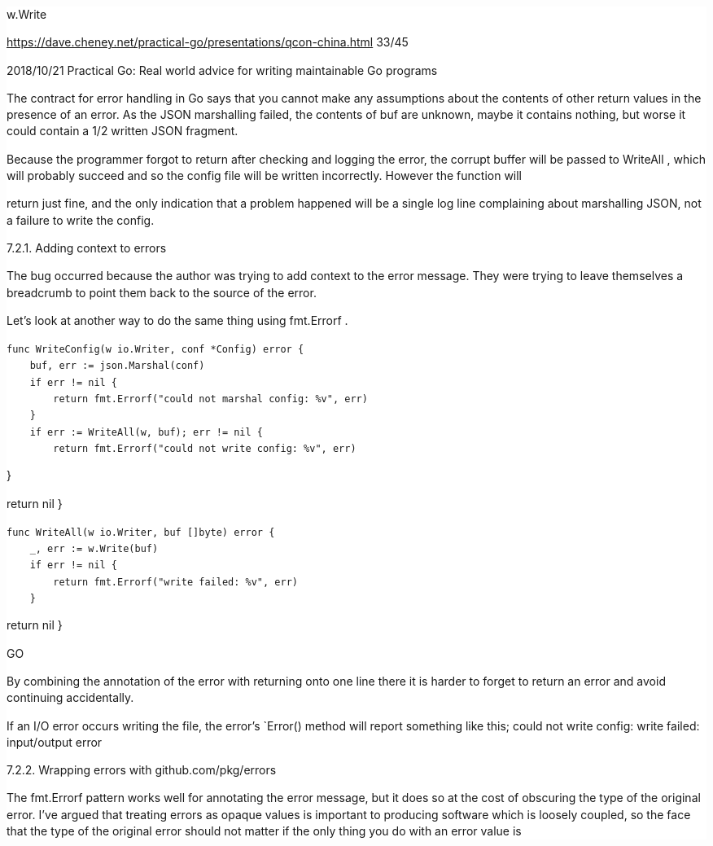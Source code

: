 w.Write 

https://dave.cheney.net/practical-go/presentations/qcon-china.html 33/45 

2018/10/21 Practical Go: Real world advice for writing maintainable Go programs 

The contract for error handling in Go says that you cannot make any assumptions about the contents of other return values in the presence of an error. As the JSON marshalling failed, the contents of buf are unknown, maybe it contains nothing, but worse it could contain a 1/2 written JSON fragment. 

Because the programmer forgot to return after checking and logging the error, the corrupt buffer will be passed to WriteAll , which will probably succeed and so the config file will be written incorrectly. However the function will 

return just fine, and the only indication that a problem happened will be a single log line complaining about marshalling JSON, not a failure to write the config. 

7.2.1. Adding context to errors 

The bug occurred because the author was trying to add context to the error message. They were trying to leave themselves a breadcrumb to point them back to the source of the error. 

Let’s look at another way to do the same thing using fmt.Errorf . 

```
func WriteConfig(w io.Writer, conf *Config) error {
    buf, err := json.Marshal(conf)
    if err != nil {
        return fmt.Errorf("could not marshal config: %v", err)
    }
    if err := WriteAll(w, buf); err != nil {
        return fmt.Errorf("could not write config: %v", err)
```

} 

return nil } 

```
func WriteAll(w io.Writer, buf []byte) error {
    _, err := w.Write(buf)
    if err != nil {
        return fmt.Errorf("write failed: %v", err)
    }
```

return nil } 

GO 

By combining the annotation of the error with returning onto one line there it is harder to forget to return an error and avoid continuing accidentally. 

If an I/O error occurs writing the file, the error’s `Error() method will report something like this; could not write config: write failed: input/output error 

7.2.2. Wrapping errors with github.com/pkg/errors 

The fmt.Errorf pattern works well for annotating the error message, but it does so at the cost of obscuring the type of the original error. I’ve argued that treating errors as opaque values is important to producing software which is loosely coupled, so the face that the type of the original error should not matter if the only thing you do with an error value is 
